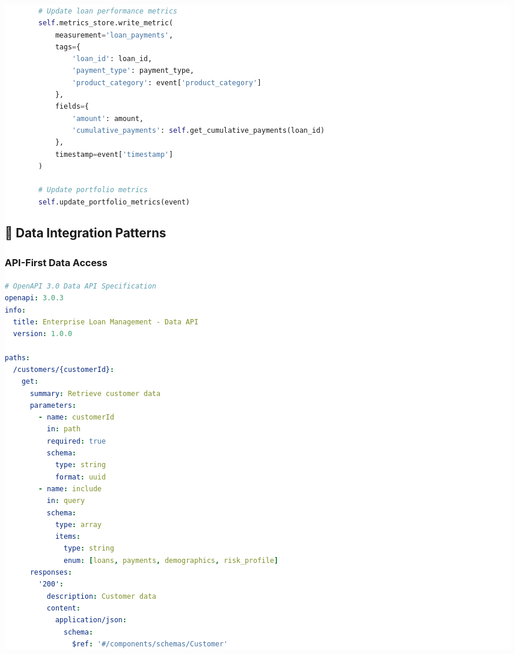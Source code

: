 ```python
        # Update loan performance metrics
        self.metrics_store.write_metric(
            measurement='loan_payments',
            tags={
                'loan_id': loan_id,
                'payment_type': payment_type,
                'product_category': event['product_category']
            },
            fields={
                'amount': amount,
                'cumulative_payments': self.get_cumulative_payments(loan_id)
            },
            timestamp=event['timestamp']
        )
        
        # Update portfolio metrics
        self.update_portfolio_metrics(event)
```

## 🔗 Data Integration Patterns

### API-First Data Access
```yaml
# OpenAPI 3.0 Data API Specification
openapi: 3.0.3
info:
  title: Enterprise Loan Management - Data API
  version: 1.0.0

paths:
  /customers/{customerId}:
    get:
      summary: Retrieve customer data
      parameters:
        - name: customerId
          in: path
          required: true
          schema:
            type: string
            format: uuid
        - name: include
          in: query
          schema:
            type: array
            items:
              type: string
              enum: [loans, payments, demographics, risk_profile]
      responses:
        '200':
          description: Customer data
          content:
            application/json:
              schema:
                $ref: '#/components/schemas/Customer'
```
